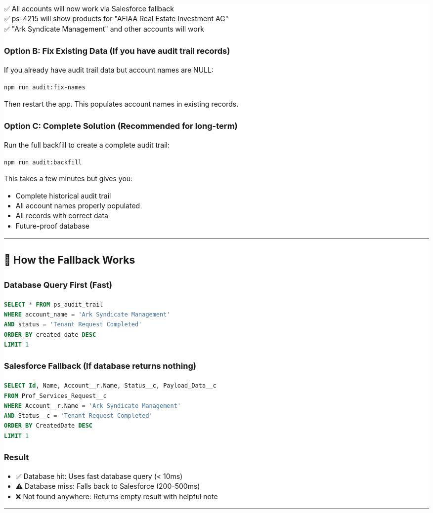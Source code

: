 ✅ All accounts will now work via Salesforce fallback  
✅ ps-4215 will show products for "AFIAA Real Estate Investment AG"  
✅ "Ark Syndicate Management" and other accounts will work

### **Option B: Fix Existing Data (If you have audit trail records)**

If you already have audit trail data but account names are NULL:

```bash
npm run audit:fix-names
```

Then restart the app. This populates account names in existing records.

### **Option C: Complete Solution (Recommended for long-term)**

Run the full backfill to create a complete audit trail:

```bash
npm run audit:backfill
```

This takes a few minutes but gives you:
- Complete historical audit trail
- All account names properly populated
- All records with correct data
- Future-proof database

---

## 🎯 How the Fallback Works

### Database Query First (Fast)
```sql
SELECT * FROM ps_audit_trail
WHERE account_name = 'Ark Syndicate Management'
AND status = 'Tenant Request Completed'
ORDER BY created_date DESC
LIMIT 1
```

### Salesforce Fallback (If database returns nothing)
```sql
SELECT Id, Name, Account__r.Name, Status__c, Payload_Data__c
FROM Prof_Services_Request__c
WHERE Account__r.Name = 'Ark Syndicate Management'
AND Status__c = 'Tenant Request Completed'
ORDER BY CreatedDate DESC
LIMIT 1
```

### Result
- ✅ Database hit: Uses fast database query (< 10ms)
- ⚠️ Database miss: Falls back to Salesforce (200-500ms)
- ❌ Not found anywhere: Returns empty result with helpful note

---